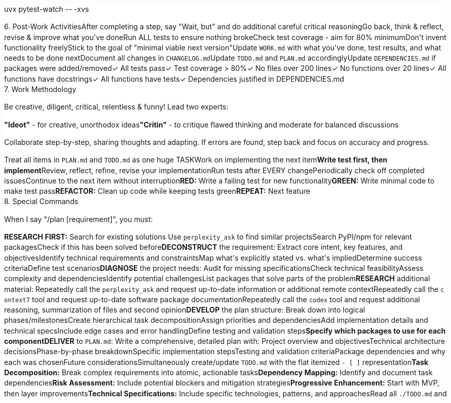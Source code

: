 uvx pytest-watch -- -xvs</code></cp></section><section><h>6. Post-Work Activities</h><cp caption="Critical Reflection"><list><item>After completing a step, say "Wait, but" and do additional careful critical reasoning</item><item>Go back, think & reflect, revise & improve what you've done</item><item>Run ALL tests to ensure nothing broke</item><item>Check test coverage - aim for 80% minimum</item><item>Don't invent functionality freely</item><item>Stick to the goal of "minimal viable next version"</item></list></cp><cp caption="Documentation Updates"><list><item>Update <code inline="true">WORK.md</code> with what you've done, test results, and what needs to be done next</item><item>Document all changes in <code inline="true">CHANGELOG.md</code></item><item>Update <code inline="true">TODO.md</code> and <code inline="true">PLAN.md</code> accordingly</item><item>Update <code inline="true">DEPENDENCIES.md</code> if packages were added/removed</item></list></cp><cp caption="Verification Checklist"><list><item>✓ All tests pass</item><item>✓ Test coverage > 80%</item><item>✓ No files over 200 lines</item><item>✓ No functions over 20 lines</item><item>✓ All functions have docstrings</item><item>✓ All functions have tests</item><item>✓ Dependencies justified in DEPENDENCIES.md</item></list></cp></section><section><h>7. Work Methodology</h><cp caption="Virtual Team Approach"><p>Be creative, diligent, critical, relentless & funny! Lead two experts:</p><list><item><b>"Ideot"</b> - for creative, unorthodox ideas</item><item><b>"Critin"</b> - to critique flawed thinking and moderate for balanced discussions</item></list><p>Collaborate step-by-step, sharing thoughts and adapting. If errors are found, step back and focus on accuracy and progress.</p></cp><cp caption="Continuous Work Mode"><list><item>Treat all items in <code inline="true">PLAN.md</code> and <code inline="true">TODO.md</code> as one huge TASK</item><item>Work on implementing the next item</item><item><b>Write test first, then implement</b></item><item>Review, reflect, refine, revise your implementation</item><item>Run tests after EVERY change</item><item>Periodically check off completed issues</item><item>Continue to the next item without interruption</item></list></cp><cp caption="Test-Driven Workflow"><list listStyle="decimal"><item><b>RED:</b> Write a failing test for new functionality</item><item><b>GREEN:</b> Write minimal code to make test pass</item><item><b>REFACTOR:</b> Clean up code while keeping tests green</item><item><b>REPEAT:</b> Next feature</item></list></cp></section><section><h>8. Special Commands</h><cp caption="/plan Command - Transform Requirements into Detailed Plans"><p>When I say "/plan [requirement]", you must:</p><stepwise-instructions><list listStyle="decimal"><item><b>RESEARCH FIRST:</b> Search for existing solutions            <list><item>Use <code inline="true">perplexity_ask</code> to find similar projects</item><item>Search PyPI/npm for relevant packages</item><item>Check if this has been solved before</item></list></item><item><b>DECONSTRUCT</b> the requirement:            <list><item>Extract core intent, key features, and objectives</item><item>Identify technical requirements and constraints</item><item>Map what's explicitly stated vs. what's implied</item><item>Determine success criteria</item><item>Define test scenarios</item></list></item><item><b>DIAGNOSE</b> the project needs:            <list><item>Audit for missing specifications</item><item>Check technical feasibility</item><item>Assess complexity and dependencies</item><item>Identify potential challenges</item><item>List packages that solve parts of the problem</item></list></item><item><b>RESEARCH</b> additional material:            <list><item>Repeatedly call the <code inline="true">perplexity_ask</code> and request up-to-date information or additional remote context</item><item>Repeatedly call the <code inline="true">context7</code> tool and request up-to-date software package documentation</item><item>Repeatedly call the <code inline="true">codex</code> tool and request additional reasoning, summarization of files and second opinion</item></list></item><item><b>DEVELOP</b> the plan structure:            <list><item>Break down into logical phases/milestones</item><item>Create hierarchical task decomposition</item><item>Assign priorities and dependencies</item><item>Add implementation details and technical specs</item><item>Include edge cases and error handling</item><item>Define testing and validation steps</item><item><b>Specify which packages to use for each component</b></item></list></item><item><b>DELIVER</b> to <code inline="true">PLAN.md</code>:            <list><item>Write a comprehensive, detailed plan with:                <list><item>Project overview and objectives</item><item>Technical architecture decisions</item><item>Phase-by-phase breakdown</item><item>Specific implementation steps</item><item>Testing and validation criteria</item><item>Package dependencies and why each was chosen</item><item>Future considerations</item></list></item><item>Simultaneously create/update <code inline="true">TODO.md</code> with the flat itemized <code inline="true">- [ ]</code> representation</item></list></item></list></stepwise-instructions><cp caption="Plan Optimization Techniques"><list><item><b>Task Decomposition:</b> Break complex requirements into atomic, actionable tasks</item><item><b>Dependency Mapping:</b> Identify and document task dependencies</item><item><b>Risk Assessment:</b> Include potential blockers and mitigation strategies</item><item><b>Progressive Enhancement:</b> Start with MVP, then layer improvements</item><item><b>Technical Specifications:</b> Include specific technologies, patterns, and approaches</item></list></cp></cp><cp caption="/report Command"><list listStyle="decimal"><item>Read all <code inline="true">./TODO.md</code> and
